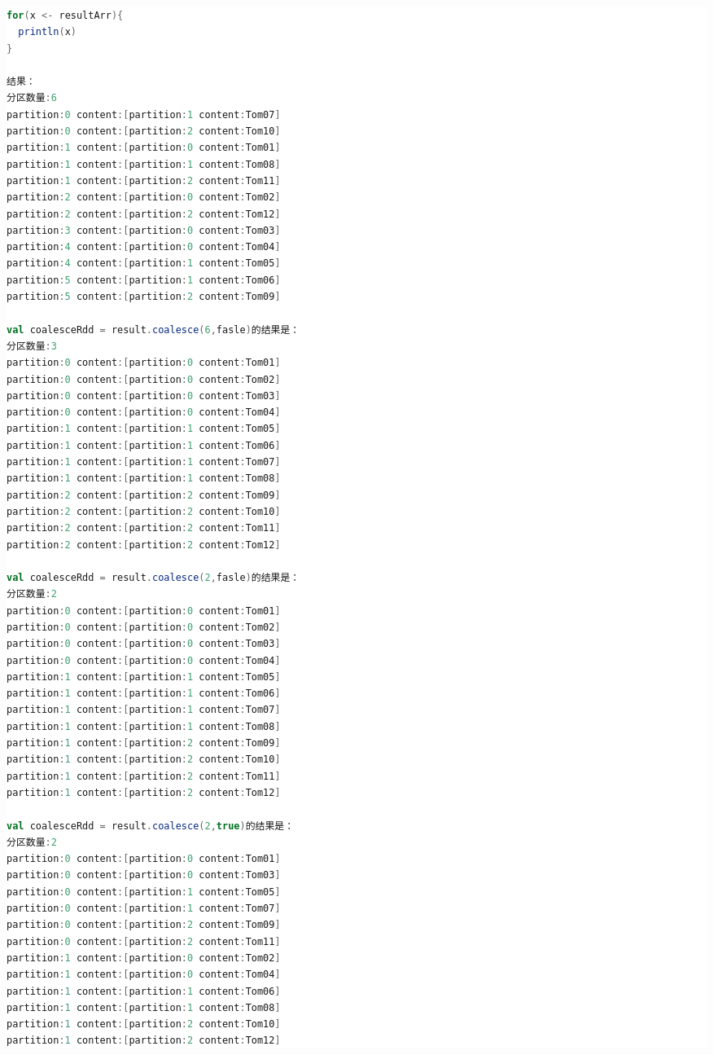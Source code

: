 ```scala
for(x <- resultArr){
  println(x)
}

结果：
分区数量:6
partition:0 content:[partition:1 content:Tom07]
partition:0 content:[partition:2 content:Tom10]
partition:1 content:[partition:0 content:Tom01]
partition:1 content:[partition:1 content:Tom08]
partition:1 content:[partition:2 content:Tom11]
partition:2 content:[partition:0 content:Tom02]
partition:2 content:[partition:2 content:Tom12]
partition:3 content:[partition:0 content:Tom03]
partition:4 content:[partition:0 content:Tom04]
partition:4 content:[partition:1 content:Tom05]
partition:5 content:[partition:1 content:Tom06]
partition:5 content:[partition:2 content:Tom09]

val coalesceRdd = result.coalesce(6,fasle)的结果是：
分区数量:3
partition:0 content:[partition:0 content:Tom01]
partition:0 content:[partition:0 content:Tom02]
partition:0 content:[partition:0 content:Tom03]
partition:0 content:[partition:0 content:Tom04]
partition:1 content:[partition:1 content:Tom05]
partition:1 content:[partition:1 content:Tom06]
partition:1 content:[partition:1 content:Tom07]
partition:1 content:[partition:1 content:Tom08]
partition:2 content:[partition:2 content:Tom09]
partition:2 content:[partition:2 content:Tom10]
partition:2 content:[partition:2 content:Tom11]
partition:2 content:[partition:2 content:Tom12]

val coalesceRdd = result.coalesce(2,fasle)的结果是：
分区数量:2
partition:0 content:[partition:0 content:Tom01]
partition:0 content:[partition:0 content:Tom02]
partition:0 content:[partition:0 content:Tom03]
partition:0 content:[partition:0 content:Tom04]
partition:1 content:[partition:1 content:Tom05]
partition:1 content:[partition:1 content:Tom06]
partition:1 content:[partition:1 content:Tom07]
partition:1 content:[partition:1 content:Tom08]
partition:1 content:[partition:2 content:Tom09]
partition:1 content:[partition:2 content:Tom10]
partition:1 content:[partition:2 content:Tom11]
partition:1 content:[partition:2 content:Tom12]

val coalesceRdd = result.coalesce(2,true)的结果是：
分区数量:2
partition:0 content:[partition:0 content:Tom01]
partition:0 content:[partition:0 content:Tom03]
partition:0 content:[partition:1 content:Tom05]
partition:0 content:[partition:1 content:Tom07]
partition:0 content:[partition:2 content:Tom09]
partition:0 content:[partition:2 content:Tom11]
partition:1 content:[partition:0 content:Tom02]
partition:1 content:[partition:0 content:Tom04]
partition:1 content:[partition:1 content:Tom06]
partition:1 content:[partition:1 content:Tom08]
partition:1 content:[partition:2 content:Tom10]
partition:1 content:[partition:2 content:Tom12]
```